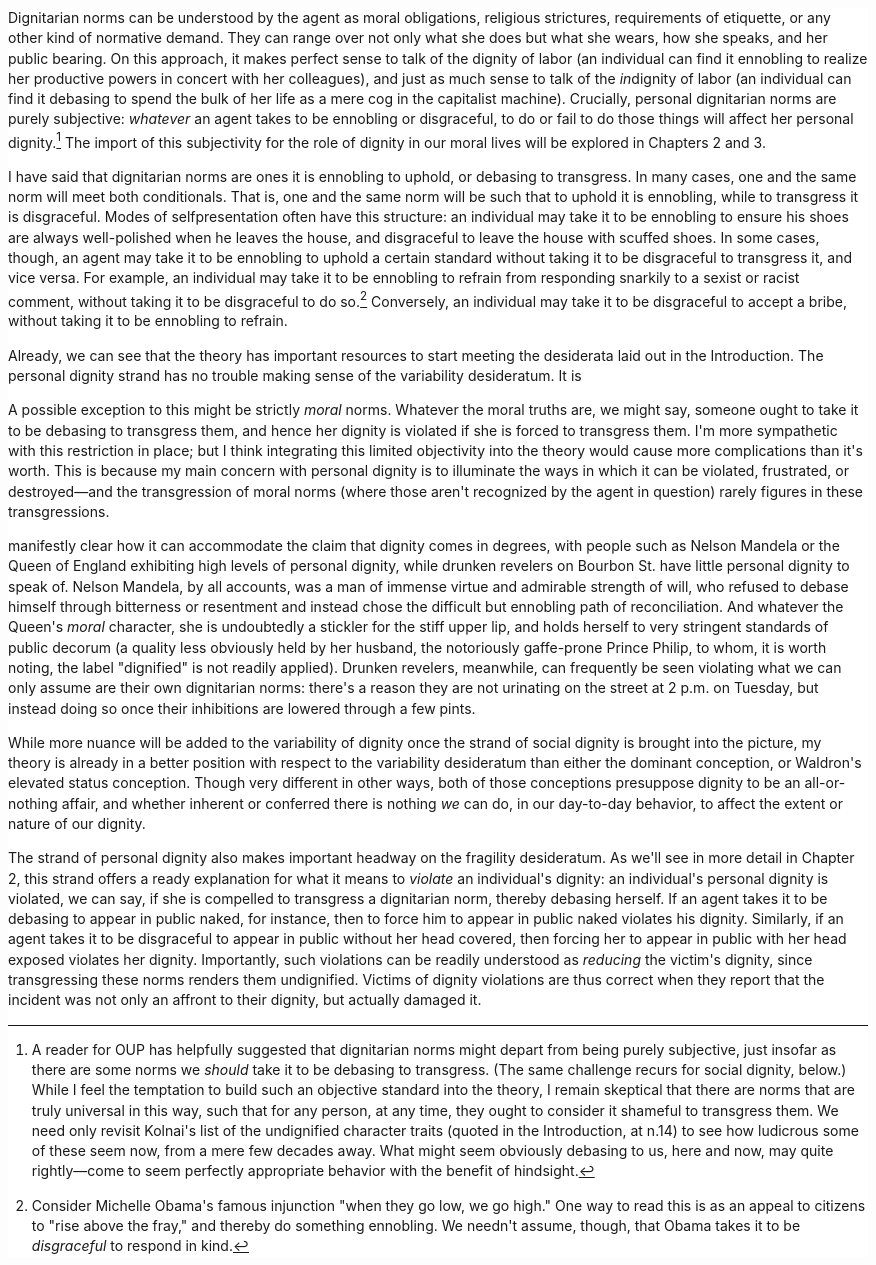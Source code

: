 Dignitarian norms can be understood by the agent as moral obligations, religious strictures, requirements of etiquette, or any other kind of normative demand. They can range over not only what she does but what she wears, how she speaks, and her public bearing. On this approach, it makes perfect sense to talk of the dignity of labor (an individual can find it ennobling to realize her productive powers in concert with her colleagues), and just as much sense to talk of the *in*dignity of labor (an individual can find it debasing to spend the bulk of her life as a mere cog in the capitalist machine). Crucially, personal dignitarian norms are purely subjective: *whatever* an agent takes to be ennobling or disgraceful, to do or fail to do those things will affect her personal dignity.[^17] The import of this subjectivity for the role of dignity in our moral lives will be explored in Chapters 2 and 3.

I have said that dignitarian norms are ones it is ennobling to uphold, or debasing to transgress. In many cases, one and the same norm will meet both conditionals. That is, one and the same norm will be such that to uphold it is ennobling, while to transgress it is disgraceful. Modes of selfpresentation often have this structure: an individual may take it to be ennobling to ensure his shoes are always well-polished when he leaves the house, and disgraceful to leave the house with scuffed shoes. In some cases, though, an agent may take it to be ennobling to uphold a certain standard without taking it to be disgraceful to transgress it, and vice versa. For example, an individual may take it to be ennobling to refrain from responding snarkily to a sexist or racist comment, without taking it to be disgraceful to do so.[^18] Conversely, an individual may take it to be disgraceful to accept a bribe, without taking it to be ennobling to refrain.

Already, we can see that the theory has important resources to start meeting the desiderata laid out in the Introduction. The personal dignity strand has no trouble making sense of the variability desideratum. It is

A possible exception to this might be strictly *moral* norms. Whatever the moral truths are, we might say, someone ought to take it to be debasing to transgress them, and hence her dignity is violated if she is forced to transgress them. I'm more sympathetic with this restriction in place; but I think integrating this limited objectivity into the theory would cause more complications than it's worth. This is because my main concern with personal dignity is to illuminate the ways in which it can be violated, frustrated, or destroyed—and the transgression of moral norms (where those aren't recognized by the agent in question) rarely figures in these transgressions.

manifestly clear how it can accommodate the claim that dignity comes in degrees, with people such as Nelson Mandela or the Queen of England exhibiting high levels of personal dignity, while drunken revelers on Bourbon St. have little personal dignity to speak of. Nelson Mandela, by all accounts, was a man of immense virtue and admirable strength of will, who refused to debase himself through bitterness or resentment and instead chose the difficult but ennobling path of reconciliation. And whatever the Queen's *moral* character, she is undoubtedly a stickler for the stiff upper lip, and holds herself to very stringent standards of public decorum (a quality less obviously held by her husband, the notoriously gaffe-prone Prince Philip, to whom, it is worth noting, the label "dignified" is not readily applied). Drunken revelers, meanwhile, can frequently be seen violating what we can only assume are their own dignitarian norms: there's a reason they are not urinating on the street at 2 p.m. on Tuesday, but instead doing so once their inhibitions are lowered through a few pints.

While more nuance will be added to the variability of dignity once the strand of social dignity is brought into the picture, my theory is already in a better position with respect to the variability desideratum than either the dominant conception, or Waldron's elevated status conception. Though very different in other ways, both of those conceptions presuppose dignity to be an all-or-nothing affair, and whether inherent or conferred there is nothing *we* can do, in our day-to-day behavior, to affect the extent or nature of our dignity.

The strand of personal dignity also makes important headway on the fragility desideratum. As we'll see in more detail in Chapter 2, this strand offers a ready explanation for what it means to *violate* an individual's dignity: an individual's personal dignity is violated, we can say, if she is compelled to transgress a dignitarian norm, thereby debasing herself. If an agent takes it to be debasing to appear in public naked, for instance, then to force him to appear in public naked violates his dignity. Similarly, if an agent takes it to be disgraceful to appear in public without her head covered, then forcing her to appear in public with her head exposed violates her dignity. Importantly, such violations can be readily understood as *reducing* the victim's dignity, since transgressing these norms renders them undignified. Victims of dignity violations are thus correct when they report that the incident was not only an affront to their dignity, but actually damaged it.


[^1]: Jay Bernstein (2015, 264) goes even further in his critique of inner kernel views: "Nothing has done more harm to the discourse of human dignity than the assumption that there is some magical property, say the possession of the power of reason, whose simple possession by an individual suddenly gives her the standing of having intrinsic and inviolable worth."
[^2]: Remy Debes' synopsis of the Kantian view is representative. "According to Kant," he writes, "the normative ground of dignity—what justifies our duty to treat persons as ends in themselves—is our rational nature or autonomy" (Debes 2017, 205).
[^3]: For theories in this vein, see, i.e. (Darwall 2006, Margalit 2009, Nussbaum 2006).
[^4]: Variations on this move are defended by, among others, (Kateb 2011, Liao and Etinson 2012, Sulmasy 2007, Tasioulas 2014).
[^5]: For a similar critique, see (Jaworska and Tannenbaum 2013).
[^6]: Which is not to say we ought not to employ what Ian Carter (Carter 2011) calls "opacity respect," choosing not to enquire into certain of a person's characteristics in determining how to treat her. For an interesting take on the relationship between opacity respect and equality, see (Sangiovanni 2017).
[^7]: It has been helpfully suggested to me by Julian Sempill that we could also make sense of such accounts in terms of *alienation* from one's dignity; i.e. feeling out of touch with, or unable to fully believe in, our status as moral equals. I suspect such alienation is very much part of the experience of torture, but don't think it accounts for all of it—which is why an alternative to the inner kernel view is so necessary.
[^8]: This theory builds on some of my earlier work, but extends it in new ways. In my earliest work on dignity (Killmister 2010), I was only thinking in terms of what I now call personal dignity. In my more recent work (Killmister 2016, 2017, 2018) I introduced what I now call social dignity, but was still missing the import of status dignity. This absence led to what I now see to be a problematic account of human dignity.
[^9]: In Chapter 4 I'll explicate the connection between status dignity and *social kinds*. In the meantime I'll refer to the simpler notion of category.
[^10]: Cf. Charlotte Witt's discussion of social normativity, (Witt 2011, esp. Ch 2).
[^11]: Compare (Valentini 2017). She draws a distinction between what she calls "passive status dignity" and "active status dignity." These roughly map onto my status dignity and social dignity, respectively. The parallels with Valentini's account are even stronger when we turn to *loss* of dignity*.* For Valentini, "passive status dignity" is violated when we're treated as we ought not to be, just as I claim is the case for status dignity violations; and her "active status dignity" is lost when "we fail to live up to the standards of behavior that apply to us" (p. 866), just as I claim is the case for social dignity violations.
[^12]: Remy Debes (2017, 211–2) argues that dignity *simpliciter* commands recognition rather than appraisal respect. This is in keeping with his project, which construes dignity exclusively in terms of what I would call human dignity, which I agree commands recognition rather than appraisal respect.
[^13]: Cf. Jeremy Waldron's (2012a) claim that to have dignity is to have a certain *rank*, and thus to be entitled to certain forms of treatment.
[^14]: In particular, I hope to demonstrate the utility of construing dignity in such a value-neutral way, which is admittedly counterintuitive. To anticipate, I think a value-neutral account enables us to recognize the full spectrum of harms to which we're vulnerable with respect to our dignity; and it also forces us to do the hard work of establishing when the harms attached to dignity violations constitute moral wrongs, rather than presupposing the moral wrongness of all dignity violations.
[^15]: Cf. Michael Meyer (1989) who takes the *having* of dignity to depend (in part) on the capacity for self-control, while the *expression* of dignity depends on the exercise of self-control. This is also one way to read Aurel Kolnai's (1976) discussion of uncontrolled passion: Kolnai notes that in being swept away by passion, the agent nonetheless expresses some amount of dignity. On my account, that would be explained by the fact that the agent acknowledges the standards she is violating, even at the moment she violates them. Unlike Meyer and Kolnai, though, my theory offers an explanation as to the source of the standards by which the agent's dignity is measured, and allows for a distinction between dignity that is grounded in subjectively recognized standards, and dignity that is grounded in social standards. This distinction will prove crucial in grasping the full range of harms individuals are subject to when their dignity is violated, as we'll see in the following chapters.
[^16]: Henceforth I'll use the terms "debasing" and "disgraceful" interchangeably. While not quite synonymous, they both appeal to the "lowering" quality of dignitarian norms, which is what I'm really after. Why not say, instead, that personal dignitarian norms are ones it would be *shameful* to transgress? If the term is used loosely, that is very much what I want to say. Shame is, however, an extensively theorized emotion, and not all theories of shame fit with what I am getting at here. For instance, Gabrielle Taylor, who offers one of the most influential theories of shame, construes shame thus: "The person concerned believes of herself that she has deviated from some norm and in doing so she has altered her standing in the world" (Taylor 1985, 1). And she later observes that "Whenever a person experiences shame then he experiences an injury to his self-respect" (p. 80). So far so good. However, Taylor also construes shame in terms of *how we think others see us*. To feel shame, for Taylor, is to take up the perspective of a real or imagined audience, and agree with their lowered estimation of you: "The agent is seen as deviating from some norm, and in feeling shame he will identify with the audience's view and the consequent verdict that he has lost status" (p. 57). Heidi Maibom (2010) goes even further in this direction: on her account, to feel shame is to feel oneself lowered in the eyes of others. In order to maintain the theoretical distinction between personal and social dignity violations, I prefer to tease apart the sense we have of falling short of our own standards, from the sense we have of falling short of socially shared standards. Since theories of shame often collapse this distinction, the term will need to be used carefully in what follows.
[^17]: A reader for OUP has helpfully suggested that dignitarian norms might depart from being purely subjective, just insofar as there are some norms we *should* take it to be debasing to transgress. (The same challenge recurs for social dignity, below.) While I feel the temptation to build such an objective standard into the theory, I remain skeptical that there are norms that are truly universal in this way, such that for any person, at any time, they ought to consider it shameful to transgress them. We need only revisit Kolnai's list of the undignified character traits (quoted in the Introduction, at n.14) to see how ludicrous some of these seem now, from a mere few decades away. What might seem obviously debasing to us, here and now, may quite rightly—come to seem perfectly appropriate behavior with the benefit of hindsight.
[^18]: Consider Michelle Obama's famous injunction "when they go low, we go high." One way to read this is as an appeal to citizens to "rise above the fray," and thereby do something ennobling. We needn't assume, though, that Obama takes it to be *disgraceful* to respond in kind.
[^19]: Robert Oprisko (2012, 12) makes a similar point about honor. I consider the relationship between honor and my theory of dignity below.
[^20]: Children pose an interesting challenge here, particularly around the question of when they come to be subject to the relevant norms. While it's beyond the scope of this book to explore the issue in any depth, I suspect that children are gradually initiated into social dignity through adults displaying simulacra of esteem or disdain, to teach the relevant norms, with the attendant reactive attitudes only coming "online" as the child matures.
[^21]: Todd May (2014, 161–2) offers a similar example, in the service of arguing that dignity cannot depend upon the possession of rational capacities.
[^22]: While intentional humiliation provides the most obvious example of damaging social dignity, it is by no means the only one. What matters is that the individual is being forced to contravene normative standards, and so is being put in a position that her community considers disgraceful or debasing. So even if the young men in the example saw Nora as no more a member of their community than a rock, and had thus not been intentionally engaged in humiliation, this would still constitute damage to her social dignity, since the broader community's norms of sexual conduct were still being contravened. Similarly, if an individual were left in a state of utter destitution by a natural disaster, rather than by the deliberate actions of an oppressive government, she may find herself unable to uphold the standards of the community, and hence her social dignity would be damaged.
[^23]: This is explicitly demanded by Remy Debes: "'Dignity' (as a concept) purports to identify the existence of a kind of moral community between humans the 'membership' of which is unearned and normatively privileged" (Debes 2017, 209).
[^24]: Status dignity has echoes of what Daniel Sulmasy calls "attributed dignity": "By attributed dignity, I mean that worth or value that human beings confer upon others by acts of attribution. The act of conferring this worth or value may be accomplished individually or communally, but it always involves a choice. Attributed dignity is, in a sense, created. It constitutes a conventional form of value." As he goes on to clarify, however, his attributed dignity is restricted to a form of *appraisal* respect: "we attribute worth or value to those we consider to be dignitaries, those we admire, those who carry themselves in a particular way, or those who have certain talents, skills, or powers" (Sulmasy 2007, 12). My account, by contrast, ties this form of dignity to *recognition* respect.
[^25]: For a vivid example of a judge failing to be socially dignified, *qua* judge, see Supreme Court nominee Brett Kavanaugh's recent performance at the Senate Committee hearing regarding allegations of sexual assault. (Full coverage available at https://www.youtube.com/ watch?v=j6EF0nuFjCw)
[^26]: Valentini (2017, 876–7) makes the same point about her own conception of status dignity: "we may plausibly distinguish between different types of status dignity depending on the particular role one occupies. We can talk about one's status dignity as a friend, family member, professional colleague, member of the human community and so forth."
[^27]: My account of human dignity is building upon Jeremy Waldron's (2012a). The key difference between us is that I take human dignity to be just one instantiation of one strand of dignity, rather than exhaustive of the concept. This complexity will have important pay-offs once we start looking more closely at dignitarian harms.
[^28]: There is nonetheless the at least conceptual possibility of expulsion from the human community. I consider this possibility in Chapter 5.
[^29]: Compare, for instance, this statement from Teresa Iglesias (2001, 114), which she puts forward as a "bedrock truth": "To be a human being is not a status conferred upon me by anyone. Nor is this a status that I, nor anyone else, can confer upon others. We are natural beings, and find ourselves existing as what we are, human beings."